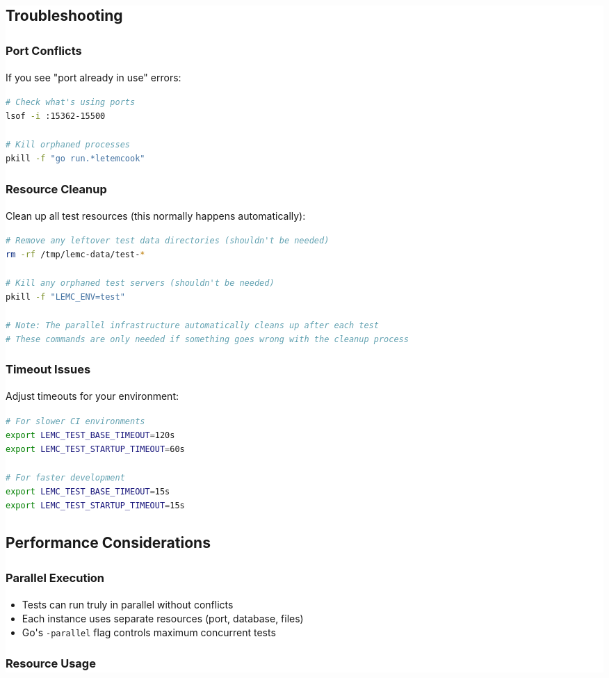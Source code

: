 ## Troubleshooting

### Port Conflicts

If you see "port already in use" errors:

```bash
# Check what's using ports
lsof -i :15362-15500

# Kill orphaned processes
pkill -f "go run.*letemcook"
```

### Resource Cleanup

Clean up all test resources (this normally happens automatically):

```bash
# Remove any leftover test data directories (shouldn't be needed)
rm -rf /tmp/lemc-data/test-*

# Kill any orphaned test servers (shouldn't be needed)
pkill -f "LEMC_ENV=test"

# Note: The parallel infrastructure automatically cleans up after each test
# These commands are only needed if something goes wrong with the cleanup process
```

### Timeout Issues

Adjust timeouts for your environment:

```bash
# For slower CI environments
export LEMC_TEST_BASE_TIMEOUT=120s
export LEMC_TEST_STARTUP_TIMEOUT=60s

# For faster development
export LEMC_TEST_BASE_TIMEOUT=15s
export LEMC_TEST_STARTUP_TIMEOUT=15s
```

## Performance Considerations

### Parallel Execution

- Tests can run truly in parallel without conflicts
- Each instance uses separate resources (port, database, files)
- Go's `-parallel` flag controls maximum concurrent tests

### Resource Usage
